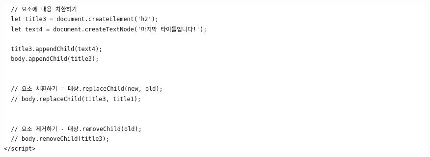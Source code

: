 ```
  // 요소에 내용 치환하기
  let title3 = document.createElement('h2');
  let text4 = document.createTextNode('마지막 타이틀입니다!');

  title3.appendChild(text4);
  body.appendChild(title3);


  // 요소 치환하기 - 대상.replaceChild(new, old);
  // body.replaceChild(title3, title1);


  // 요소 제거하기 - 대상.removeChild(old);
  // body.removeChild(title3);
</script>
```